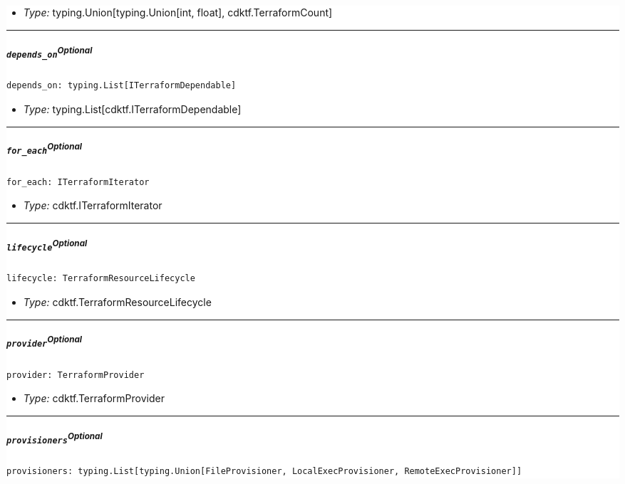- *Type:* typing.Union[typing.Union[int, float], cdktf.TerraformCount]

---

##### `depends_on`<sup>Optional</sup> <a name="depends_on" id="@cdktf/provider-azurerm.dnsAaaaRecord.DnsAaaaRecordConfig.property.dependsOn"></a>

```python
depends_on: typing.List[ITerraformDependable]
```

- *Type:* typing.List[cdktf.ITerraformDependable]

---

##### `for_each`<sup>Optional</sup> <a name="for_each" id="@cdktf/provider-azurerm.dnsAaaaRecord.DnsAaaaRecordConfig.property.forEach"></a>

```python
for_each: ITerraformIterator
```

- *Type:* cdktf.ITerraformIterator

---

##### `lifecycle`<sup>Optional</sup> <a name="lifecycle" id="@cdktf/provider-azurerm.dnsAaaaRecord.DnsAaaaRecordConfig.property.lifecycle"></a>

```python
lifecycle: TerraformResourceLifecycle
```

- *Type:* cdktf.TerraformResourceLifecycle

---

##### `provider`<sup>Optional</sup> <a name="provider" id="@cdktf/provider-azurerm.dnsAaaaRecord.DnsAaaaRecordConfig.property.provider"></a>

```python
provider: TerraformProvider
```

- *Type:* cdktf.TerraformProvider

---

##### `provisioners`<sup>Optional</sup> <a name="provisioners" id="@cdktf/provider-azurerm.dnsAaaaRecord.DnsAaaaRecordConfig.property.provisioners"></a>

```python
provisioners: typing.List[typing.Union[FileProvisioner, LocalExecProvisioner, RemoteExecProvisioner]]
```
